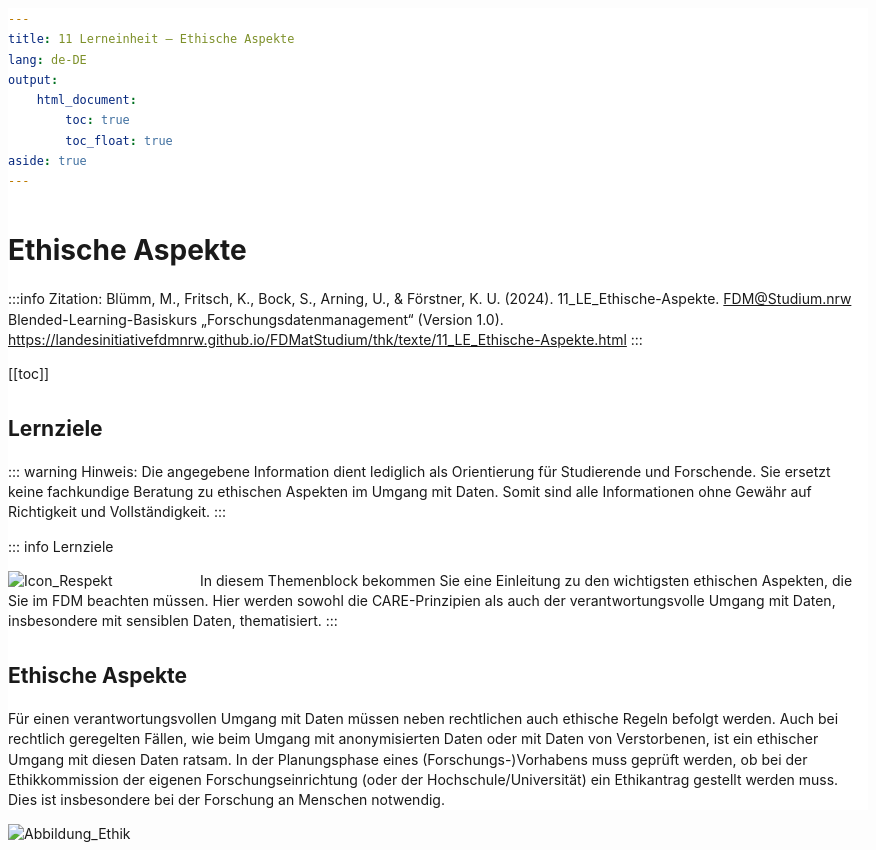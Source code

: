 ```yaml
---
title: 11 Lerneinheit – Ethische Aspekte
lang: de-DE
output: 
    html_document: 
        toc: true
        toc_float: true
aside: true
---
```


# Ethische Aspekte

:::info Zitation:
Blümm, M., Fritsch, K., Bock, S., Arning, U., & Förstner, K. U. (2024). 11_LE_Ethische-Aspekte. FDM@Studium.nrw Blended-Learning-Basiskurs „Forschungsdatenmanagement“ (Version 1.0). <https://landesinitiativefdmnrw.github.io/FDMatStudium/thk/texte/11_LE_Ethische-Aspekte.html>
:::

[[toc]]

## Lernziele

::: warning Hinweis:
Die angegebene Information dient lediglich als Orientierung für Studierende und Forschende. Sie
ersetzt keine fachkundige Beratung zu ethischen Aspekten im Umgang mit Daten. Somit sind alle
Informationen ohne Gewähr auf Richtigkeit und Vollständigkeit.
:::

::: info Lernziele

<img src="/medien/icons/G-0093_BUW_Icon_Respekt.svg?autoSizes=true"
     alt="Icon_Respekt"
     style="float: left; margin-right: 20px; width: 20%;" />

In diesem Themenblock bekommen Sie eine Einleitung zu den wichtigsten ethischen Aspekten, die
Sie im FDM beachten müssen. Hier werden sowohl die CARE-Prinzipien als auch der
verantwortungsvolle Umgang mit Daten, insbesondere mit sensiblen Daten, thematisiert.
:::

## Ethische Aspekte

Für einen verantwortungsvollen Umgang mit Daten müssen neben rechtlichen auch ethische Regeln
befolgt werden. Auch bei rechtlich geregelten Fällen, wie beim Umgang mit anonymisierten Daten
oder mit Daten von Verstorbenen, ist ein ethischer Umgang mit diesen Daten ratsam. In der
Planungsphase eines (Forschungs-)Vorhabens muss geprüft werden, ob bei der Ethikkommission der
eigenen Forschungseinrichtung (oder der Hochschule/Universität) ein Ethikantrag gestellt werden
muss. Dies ist insbesondere bei der Forschung an Menschen notwendig.

<img src="/medien/abbildungen/0062_THK_Ethik.svg?autoSizes=true"
     alt="Abbildung_Ethik"
     style="float: left; margin-right: 20px; width: 20%;" />
